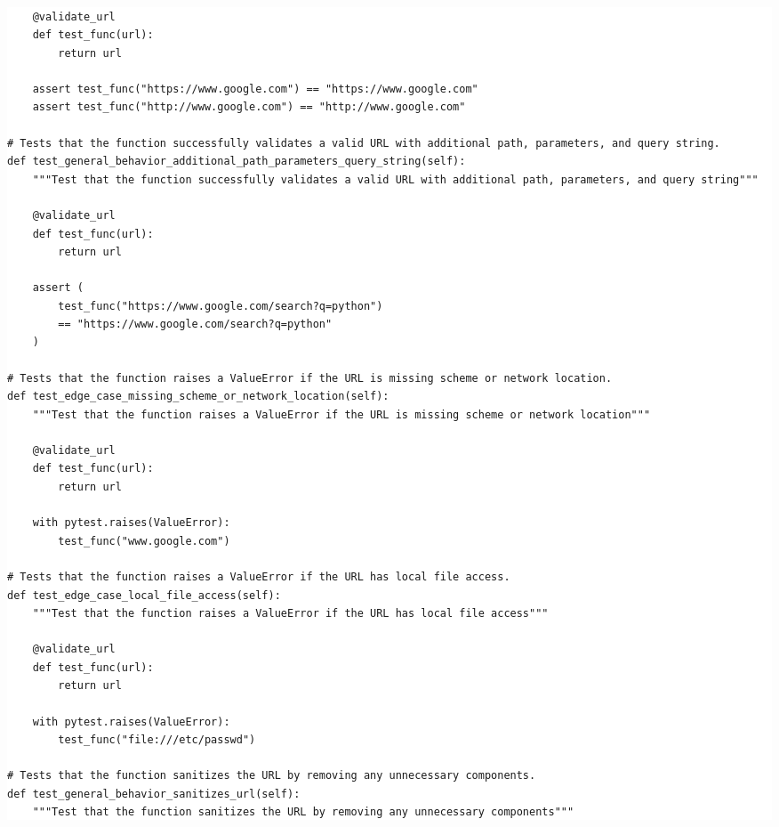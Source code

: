         @validate_url
        def test_func(url):
            return url

        assert test_func("https://www.google.com") == "https://www.google.com"
        assert test_func("http://www.google.com") == "http://www.google.com"

    # Tests that the function successfully validates a valid URL with additional path, parameters, and query string.
    def test_general_behavior_additional_path_parameters_query_string(self):
        """Test that the function successfully validates a valid URL with additional path, parameters, and query string"""

        @validate_url
        def test_func(url):
            return url

        assert (
            test_func("https://www.google.com/search?q=python")
            == "https://www.google.com/search?q=python"
        )

    # Tests that the function raises a ValueError if the URL is missing scheme or network location.
    def test_edge_case_missing_scheme_or_network_location(self):
        """Test that the function raises a ValueError if the URL is missing scheme or network location"""

        @validate_url
        def test_func(url):
            return url

        with pytest.raises(ValueError):
            test_func("www.google.com")

    # Tests that the function raises a ValueError if the URL has local file access.
    def test_edge_case_local_file_access(self):
        """Test that the function raises a ValueError if the URL has local file access"""

        @validate_url
        def test_func(url):
            return url

        with pytest.raises(ValueError):
            test_func("file:///etc/passwd")

    # Tests that the function sanitizes the URL by removing any unnecessary components.
    def test_general_behavior_sanitizes_url(self):
        """Test that the function sanitizes the URL by removing any unnecessary components"""
